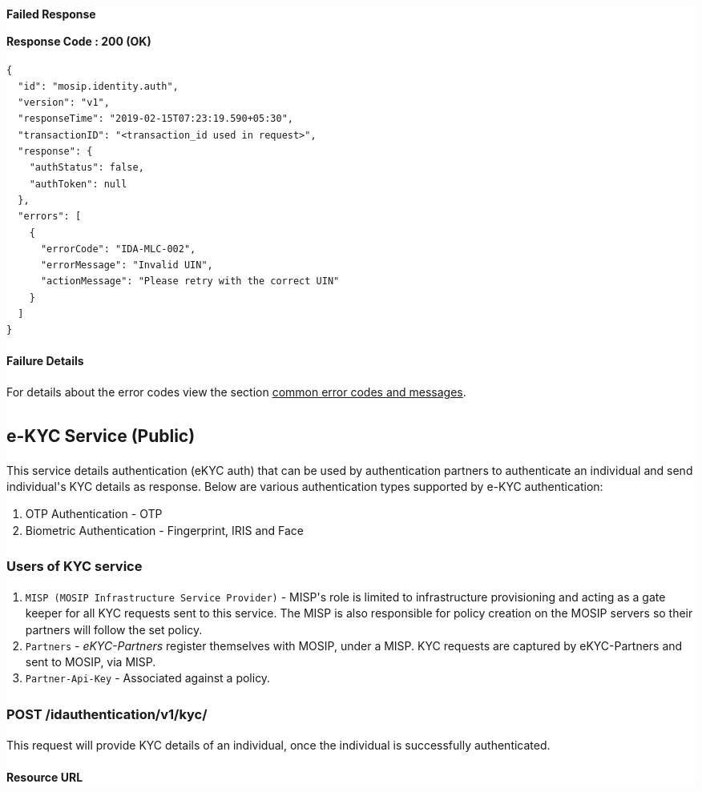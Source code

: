 **Failed Response**

**Response Code : 200 (OK)**

```
{
  "id": "mosip.identity.auth",
  "version": "v1",
  "responseTime": "2019-02-15T07:23:19.590+05:30",
  "transactionID": "<transaction_id used in request>",
  "response": {
    "authStatus": false,
    "authToken": null
  },
  "errors": [
    {
      "errorCode": "IDA-MLC-002",
      "errorMessage": "Invalid UIN",
      "actionMessage": "Please retry with the correct UIN"
    }
  ]
}
```

#### Failure Details

For details about the error codes view the section [common error codes and messages](ID-Authentication-APIs.md#common-error-codes-and-messages).

## e-KYC Service (Public)

This service details authentication (eKYC auth) that can be used by authentication partners to authenticate an individual and send individual's KYC details as response. Below are various authentication types supported by e-KYC authentication:

1. OTP Authentication - OTP
2. Biometric Authentication - Fingerprint, IRIS and Face

### Users of KYC service

1. `MISP (MOSIP Infrastructure Service Provider)` - MISP's role is limited to infrastructure provisioning and acting as a gate keeper for all KYC requests sent to this service. The MISP is also responsible for policy creation on the MOSIP servers so their partners will follow the set policy.
2. `Partners` - _eKYC-Partners_ register themselves with MOSIP, under a MISP. KYC requests are captured by eKYC-Partners and sent to MOSIP, via MISP.
3. `Partner-Api-Key` - Associated against a policy.

### POST /idauthentication/v1/kyc/

This request will provide KYC details of an individual, once the individual is successfully authenticated.

#### Resource URL
